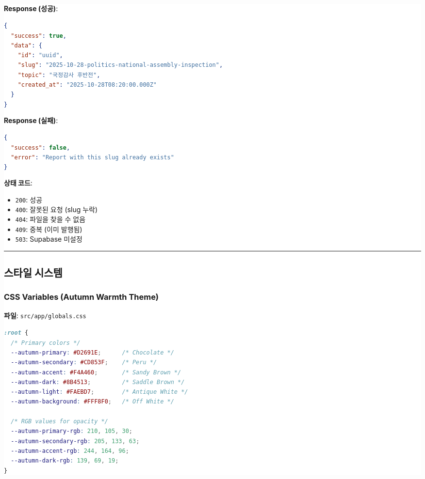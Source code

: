 **Response (성공)**:
```json
{
  "success": true,
  "data": {
    "id": "uuid",
    "slug": "2025-10-28-politics-national-assembly-inspection",
    "topic": "국정감사 후반전",
    "created_at": "2025-10-28T08:20:00.000Z"
  }
}
```

**Response (실패)**:
```json
{
  "success": false,
  "error": "Report with this slug already exists"
}
```

**상태 코드**:
- `200`: 성공
- `400`: 잘못된 요청 (slug 누락)
- `404`: 파일을 찾을 수 없음
- `409`: 중복 (이미 발행됨)
- `503`: Supabase 미설정

---

## 스타일 시스템

### CSS Variables (Autumn Warmth Theme)

**파일**: `src/app/globals.css`

```css
:root {
  /* Primary colors */
  --autumn-primary: #D2691E;      /* Chocolate */
  --autumn-secondary: #CD853F;    /* Peru */
  --autumn-accent: #F4A460;       /* Sandy Brown */
  --autumn-dark: #8B4513;         /* Saddle Brown */
  --autumn-light: #FAEBD7;        /* Antique White */
  --autumn-background: #FFF8F0;   /* Off White */

  /* RGB values for opacity */
  --autumn-primary-rgb: 210, 105, 30;
  --autumn-secondary-rgb: 205, 133, 63;
  --autumn-accent-rgb: 244, 164, 96;
  --autumn-dark-rgb: 139, 69, 19;
}
```
